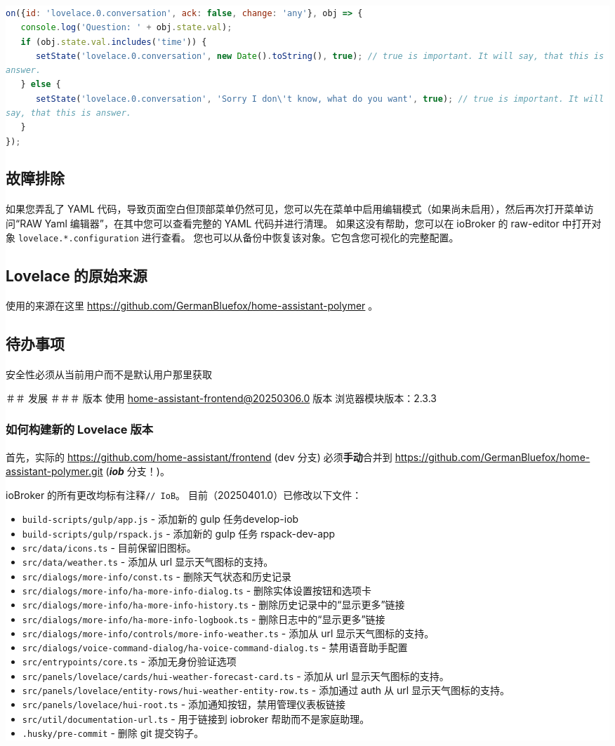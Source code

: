 ```js
on({id: 'lovelace.0.conversation', ack: false, change: 'any'}, obj => {
   console.log('Question: ' + obj.state.val);
   if (obj.state.val.includes('time')) {
      setState('lovelace.0.conversation', new Date().toString(), true); // true is important. It will say, that this is answer.
   } else {
      setState('lovelace.0.conversation', 'Sorry I don\'t know, what do you want', true); // true is important. It will say, that this is answer.
   }
});
```

## 故障排除
如果您弄乱了 YAML 代码，导致页面空白但顶部菜单仍然可见，您可以先在菜单中启用编辑模式（如果尚未启用），然后再次打开菜单访问“RAW Yaml 编辑器”，在其中您可以查看完整的 YAML 代码并进行清理。
如果这没有帮助，您可以在 ioBroker 的 raw-editor 中打开对象 `lovelace.*.configuration` 进行查看。
您也可以从备份中恢复该对象。它包含您可视化的完整配置。

## Lovelace 的原始来源
使用的来源在这里 https://github.com/GermanBluefox/home-assistant-polymer 。

## 待办事项
安全性必须从当前用户而不是默认用户那里获取

＃＃ 发展
＃＃＃ 版本
使用 home-assistant-frontend@20250306.0 版本 浏览器模块版本：2.3.3

### 如何构建新的 Lovelace 版本
首先，实际的 https://github.com/home-assistant/frontend (dev 分支) 必须**手动**合并到 https://github.com/GermanBluefox/home-assistant-polymer.git (***iob*** 分支！)。

ioBroker 的所有更改均标有注释`// IoB`。
目前（20250401.0）已修改以下文件：

- `build-scripts/gulp/app.js` - 添加新的 gulp 任务develop-iob
- `build-scripts/gulp/rspack.js` - 添加新的 gulp 任务 rspack-dev-app
- `src/data/icons.ts` - 目前保留旧图标。
- `src/data/weather.ts` - 添加从 url 显示天气图标的支持。
- `src/dialogs/more-info/const.ts` - 删除天气状态和历史记录
- `src/dialogs/more-info/ha-more-info-dialog.ts` - 删除实体设置按钮和选项卡
- `src/dialogs/more-info/ha-more-info-history.ts` - 删除历史记录中的“显示更多”链接
- `src/dialogs/more-info/ha-more-info-logbook.ts` - 删除日志中的“显示更多”链接
- `src/dialogs/more-info/controls/more-info-weather.ts` - 添加从 url 显示天气图标的支持。
- `src/dialogs/voice-command-dialog/ha-voice-command-dialog.ts` - 禁用语音助手配置
- `src/entrypoints/core.ts` - 添加无身份验证选项
- `src/panels/lovelace/cards/hui-weather-forecast-card.ts` - 添加从 url 显示天气图标的支持。
- `src/panels/lovelace/entity-rows/hui-weather-entity-row.ts` - 添加通过 auth 从 url 显示天气图标的支持。
- `src/panels/lovelace/hui-root.ts` - 添加通知按钮，禁用管理仪表板链接
- `src/util/documentation-url.ts` - 用于链接到 iobroker 帮助而不是家庭助理。
- `.husky/pre-commit` - 删除 git 提交钩子。

